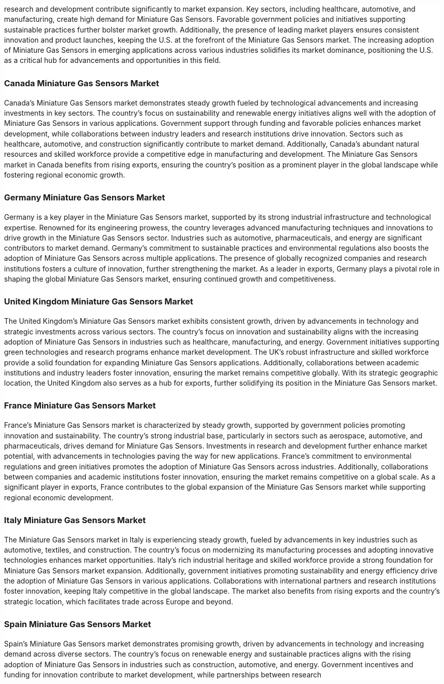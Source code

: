 research and development contribute significantly to market expansion. Key sectors, including healthcare, automotive, and manufacturing, create high demand for Miniature Gas Sensors. Favorable government policies and initiatives supporting sustainable practices further bolster market growth. Additionally, the presence of leading market players ensures consistent innovation and product launches, keeping the U.S. at the forefront of the Miniature Gas Sensors market. The increasing adoption of Miniature Gas Sensors in emerging applications across various industries solidifies its market dominance, positioning the U.S. as a critical hub for advancements and opportunities in this field.</p><h3>Canada Miniature Gas Sensors Market</h3><p>Canada&rsquo;s Miniature Gas Sensors market demonstrates steady growth fueled by technological advancements and increasing investments in key sectors. The country&rsquo;s focus on sustainability and renewable energy initiatives aligns well with the adoption of Miniature Gas Sensors in various applications. Government support through funding and favorable policies enhances market development, while collaborations between industry leaders and research institutions drive innovation. Sectors such as healthcare, automotive, and construction significantly contribute to market demand. Additionally, Canada&rsquo;s abundant natural resources and skilled workforce provide a competitive edge in manufacturing and development. The Miniature Gas Sensors market in Canada benefits from rising exports, ensuring the country&rsquo;s position as a prominent player in the global landscape while fostering regional economic growth.</p><h3>Germany Miniature Gas Sensors Market</h3><p>Germany is a key player in the Miniature Gas Sensors market, supported by its strong industrial infrastructure and technological expertise. Renowned for its engineering prowess, the country leverages advanced manufacturing techniques and innovations to drive growth in the Miniature Gas Sensors sector. Industries such as automotive, pharmaceuticals, and energy are significant contributors to market demand. Germany&rsquo;s commitment to sustainable practices and environmental regulations also boosts the adoption of Miniature Gas Sensors across multiple applications. The presence of globally recognized companies and research institutions fosters a culture of innovation, further strengthening the market. As a leader in exports, Germany plays a pivotal role in shaping the global Miniature Gas Sensors market, ensuring continued growth and competitiveness.</p><h3>United Kingdom Miniature Gas Sensors Market</h3><p>The United Kingdom&rsquo;s Miniature Gas Sensors market exhibits consistent growth, driven by advancements in technology and strategic investments across various sectors. The country&rsquo;s focus on innovation and sustainability aligns with the increasing adoption of Miniature Gas Sensors in industries such as healthcare, manufacturing, and energy. Government initiatives supporting green technologies and research programs enhance market development. The UK&rsquo;s robust infrastructure and skilled workforce provide a solid foundation for expanding Miniature Gas Sensors applications. Additionally, collaborations between academic institutions and industry leaders foster innovation, ensuring the market remains competitive globally. With its strategic geographic location, the United Kingdom also serves as a hub for exports, further solidifying its position in the Miniature Gas Sensors market.</p><h3>France Miniature Gas Sensors Market</h3><p>France&rsquo;s Miniature Gas Sensors market is characterized by steady growth, supported by government policies promoting innovation and sustainability. The country&rsquo;s strong industrial base, particularly in sectors such as aerospace, automotive, and pharmaceuticals, drives demand for Miniature Gas Sensors. Investments in research and development further enhance market potential, with advancements in technologies paving the way for new applications. France&rsquo;s commitment to environmental regulations and green initiatives promotes the adoption of Miniature Gas Sensors across industries. Additionally, collaborations between companies and academic institutions foster innovation, ensuring the market remains competitive on a global scale. As a significant player in exports, France contributes to the global expansion of the Miniature Gas Sensors market while supporting regional economic development.</p><h3>Italy Miniature Gas Sensors Market</h3><p>The Miniature Gas Sensors market in Italy is experiencing steady growth, fueled by advancements in key industries such as automotive, textiles, and construction. The country&rsquo;s focus on modernizing its manufacturing processes and adopting innovative technologies enhances market opportunities. Italy&rsquo;s rich industrial heritage and skilled workforce provide a strong foundation for Miniature Gas Sensors market expansion. Additionally, government initiatives promoting sustainability and energy efficiency drive the adoption of Miniature Gas Sensors in various applications. Collaborations with international partners and research institutions foster innovation, keeping Italy competitive in the global landscape. The market also benefits from rising exports and the country&rsquo;s strategic location, which facilitates trade across Europe and beyond.</p><h3>Spain Miniature Gas Sensors Market</h3><p>Spain&rsquo;s Miniature Gas Sensors market demonstrates promising growth, driven by advancements in technology and increasing demand across diverse sectors. The country&rsquo;s focus on renewable energy and sustainable practices aligns with the rising adoption of Miniature Gas Sensors in industries such as construction, automotive, and energy. Government incentives and funding for innovation contribute to market development, while partnerships between research